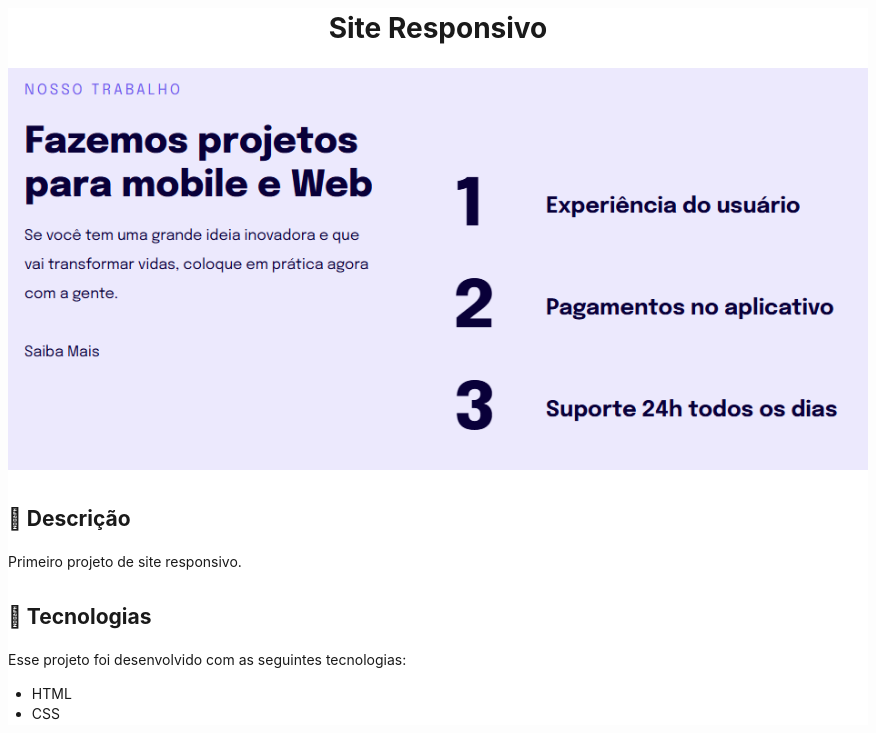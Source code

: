 <strong><h1 align="center">Site Responsivo</h1></strong>

<p align="center">
  <img alt="" src="responsivo.png" width="100%">
</p>

## 🚀 Descrição

<p>Primeiro projeto de site responsivo.</p>

## 🚀 Tecnologias

Esse projeto foi desenvolvido com as seguintes tecnologias:

- HTML
- CSS
